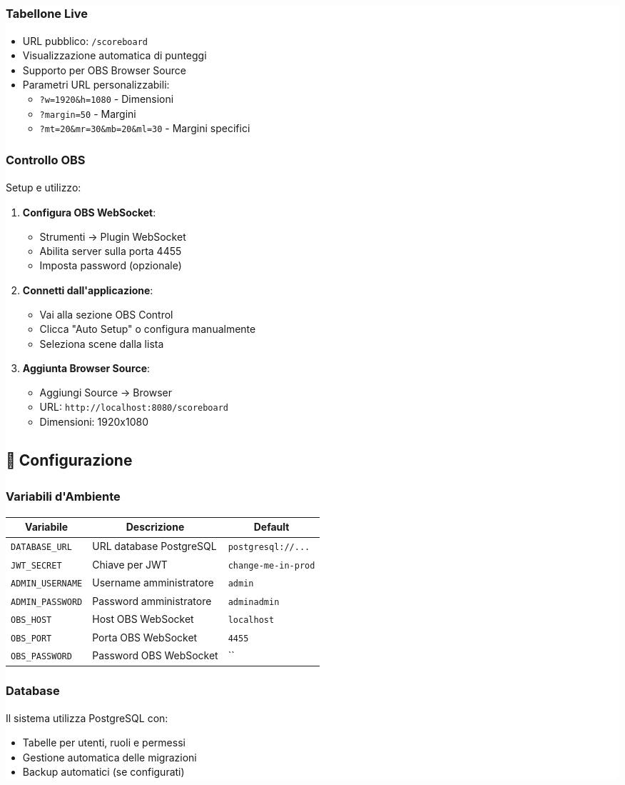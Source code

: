 ### Tabellone Live
- URL pubblico: `/scoreboard`
- Visualizzazione automatica di punteggi
- Supporto per OBS Browser Source
- Parametri URL personalizzabili:
  - `?w=1920&h=1080` - Dimensioni
  - `?margin=50` - Margini
  - `?mt=20&mr=30&mb=20&ml=30` - Margini specifici

### Controllo OBS
Setup e utilizzo:

1. **Configura OBS WebSocket**:
   - Strumenti → Plugin WebSocket
   - Abilita server sulla porta 4455
   - Imposta password (opzionale)

2. **Connetti dall'applicazione**:
   - Vai alla sezione OBS Control
   - Clicca "Auto Setup" o configura manualmente
   - Seleziona scene dalla lista

3. **Aggiunta Browser Source**:
   - Aggiungi Source → Browser
   - URL: `http://localhost:8080/scoreboard`
   - Dimensioni: 1920x1080

## 🔧 Configurazione

### Variabili d'Ambiente

| Variabile | Descrizione | Default |
|-----------|-------------|---------|
| `DATABASE_URL` | URL database PostgreSQL | `postgresql://...` |
| `JWT_SECRET` | Chiave per JWT | `change-me-in-prod` |
| `ADMIN_USERNAME` | Username amministratore | `admin` |
| `ADMIN_PASSWORD` | Password amministratore | `adminadmin` |
| `OBS_HOST` | Host OBS WebSocket | `localhost` |
| `OBS_PORT` | Porta OBS WebSocket | `4455` |
| `OBS_PASSWORD` | Password OBS WebSocket | `` |

### Database
Il sistema utilizza PostgreSQL con:
- Tabelle per utenti, ruoli e permessi
- Gestione automatica delle migrazioni
- Backup automatici (se configurati)

